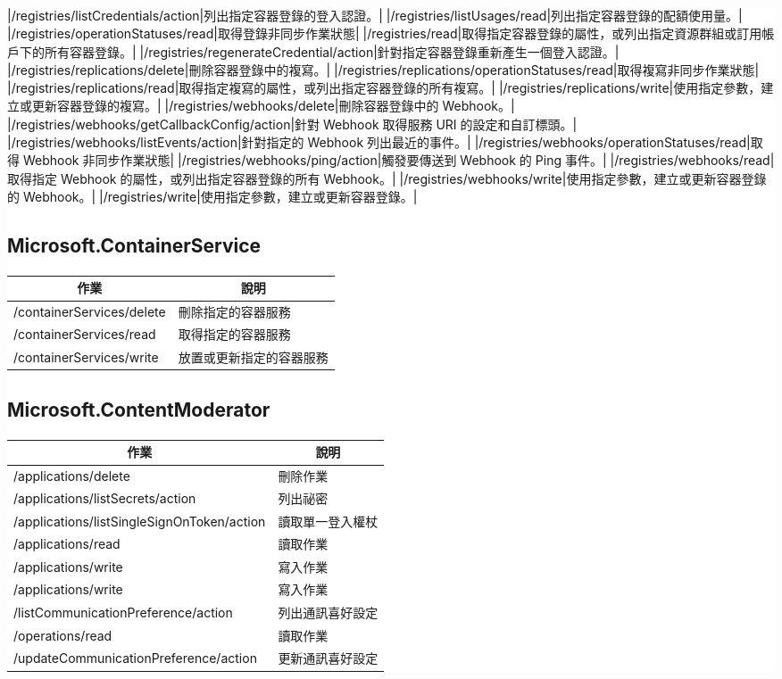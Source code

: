 |/registries/listCredentials/action|列出指定容器登錄的登入認證。|
|/registries/listUsages/read|列出指定容器登錄的配額使用量。|
|/registries/operationStatuses/read|取得登錄非同步作業狀態|
|/registries/read|取得指定容器登錄的屬性，或列出指定資源群組或訂用帳戶下的所有容器登錄。|
|/registries/regenerateCredential/action|針對指定容器登錄重新產生一個登入認證。|
|/registries/replications/delete|刪除容器登錄中的複寫。|
|/registries/replications/operationStatuses/read|取得複寫非同步作業狀態|
|/registries/replications/read|取得指定複寫的屬性，或列出指定容器登錄的所有複寫。|
|/registries/replications/write|使用指定參數，建立或更新容器登錄的複寫。|
|/registries/webhooks/delete|刪除容器登錄中的 Webhook。|
|/registries/webhooks/getCallbackConfig/action|針對 Webhook 取得服務 URI 的設定和自訂標頭。|
|/registries/webhooks/listEvents/action|針對指定的 Webhook 列出最近的事件。|
|/registries/webhooks/operationStatuses/read|取得 Webhook 非同步作業狀態|
|/registries/webhooks/ping/action|觸發要傳送到 Webhook 的 Ping 事件。|
|/registries/webhooks/read|取得指定 Webhook 的屬性，或列出指定容器登錄的所有 Webhook。|
|/registries/webhooks/write|使用指定參數，建立或更新容器登錄的 Webhook。|
|/registries/write|使用指定參數，建立或更新容器登錄。|

## <a name="microsoftcontainerservice"></a>Microsoft.ContainerService

| 作業 | 說明 |
|---|---|
|/containerServices/delete|刪除指定的容器服務|
|/containerServices/read|取得指定的容器服務|
|/containerServices/write|放置或更新指定的容器服務|

## <a name="microsoftcontentmoderator"></a>Microsoft.ContentModerator

| 作業 | 說明 |
|---|---|
|/applications/delete|刪除作業|
|/applications/listSecrets/action|列出祕密|
|/applications/listSingleSignOnToken/action|讀取單一登入權杖|
|/applications/read|讀取作業|
|/applications/write|寫入作業|
|/applications/write|寫入作業|
|/listCommunicationPreference/action|列出通訊喜好設定|
|/operations/read|讀取作業|
|/updateCommunicationPreference/action|更新通訊喜好設定|
